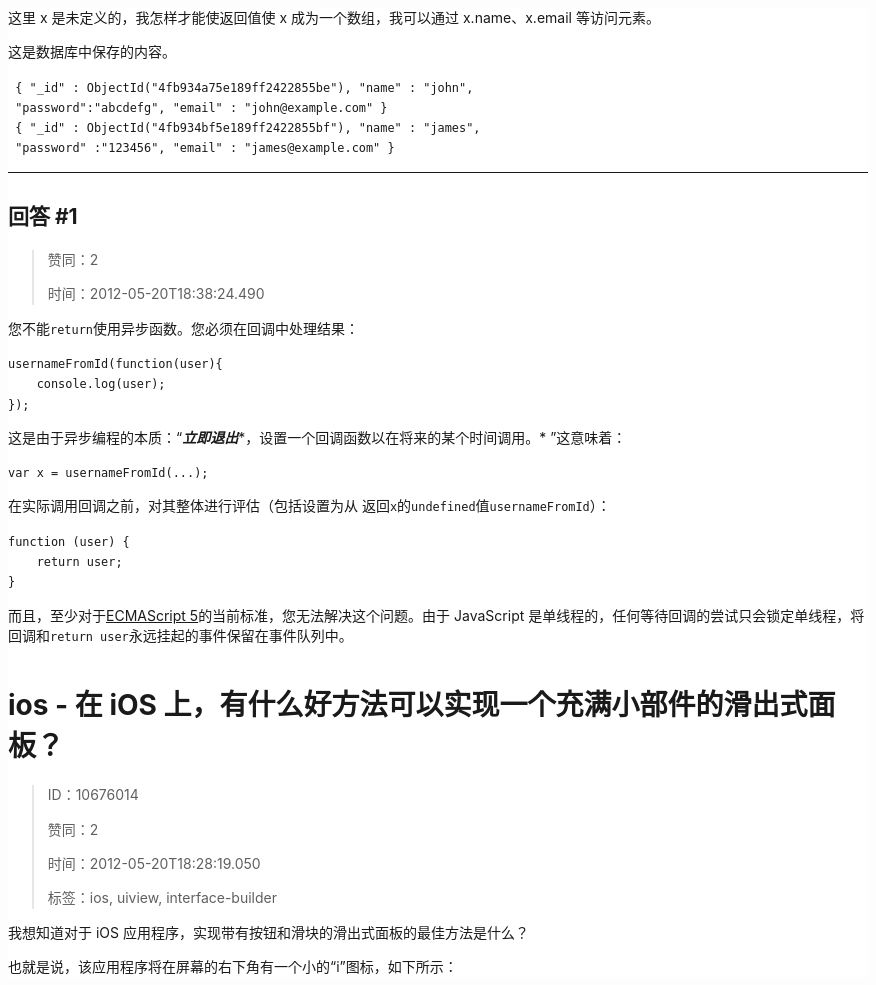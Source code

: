 这里 x 是未定义的，我怎样才能使返回值使 x 成为一个数组，我可以通过 x.name、x.email 等访问元素。

这是数据库中保存的内容。

```
 { "_id" : ObjectId("4fb934a75e189ff2422855be"), "name" : "john", 
 "password":"abcdefg", "email" : "john@example.com" }
 { "_id" : ObjectId("4fb934bf5e189ff2422855bf"), "name" : "james", 
 "password" :"123456", "email" : "james@example.com" } 
```

* * *

## 回答 #1

> 赞同：2
> 
> 时间：2012-05-20T18:38:24.490

您不能`return`使用异步函数。您必须在回调中处理结果：

```
usernameFromId(function(user){
    console.log(user);
}); 
```

这是由于异步编程的本质：“***立即退出****，设置一个回调函数以在将来的某个时间调用。* ”这意味着：

```
var x = usernameFromId(...); 
```

在实际调用回调之前，对其整体进行评估（包括设置为从 返回`x`的`undefined`值`usernameFromId`）：

```
function (user) {
    return user;
} 
```

而且，至少对于[ECMAScript 5](http://en.wikipedia.org/wiki/ECMAScript#Versions)的当前标准，您无法解决这个问题。由于 JavaScript 是单线程的，任何等待回调的尝试只会锁定单线程，将回调和`return user`永远挂起的事件保留在事件队列中。

# ios - 在 iOS 上，有什么好方法可以实现一个充满小部件的滑出式面板？

> ID：10676014
> 
> 赞同：2
> 
> 时间：2012-05-20T18:28:19.050
> 
> 标签：ios, uiview, interface-builder

我想知道对于 iOS 应用程序，实现带有按钮和滑块的滑出式面板的最佳方法是什么？

也就是说，该应用程序将在屏幕的右下角有一个小的“i”图标，如下所示：
